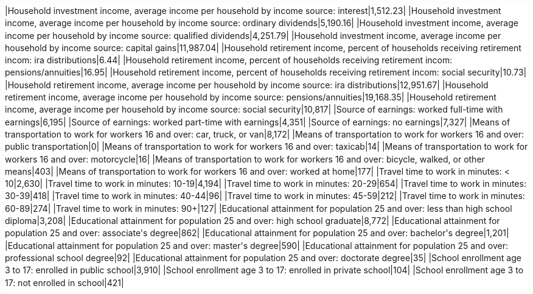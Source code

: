 |Household investment income, average income per household by income source: interest|1,512.23|
|Household investment income, average income per household by income source: ordinary dividends|5,190.16|
|Household investment income, average income per household by income source: qualified dividends|4,251.79|
|Household investment income, average income per household by income source: capital gains|11,987.04|
|Household retirement income, percent of households receiving retirement incom: ira distributions|6.44|
|Household retirement income, percent of households receiving retirement incom: pensions/annuities|16.95|
|Household retirement income, percent of households receiving retirement incom: social security|10.73|
|Household retirement income, average income per household by income source: ira distributions|12,951.67|
|Household retirement income, average income per household by income source: pensions/annuities|19,168.35|
|Household retirement income, average income per household by income source: social security|10,817|
|Source of earnings: worked full-time with earnings|6,195|
|Source of earnings: worked part-time with earnings|4,351|
|Source of earnings: no earnings|7,327|
|Means of transportation to work for workers 16 and over: car, truck, or van|8,172|
|Means of transportation to work for workers 16 and over: public transportation|0|
|Means of transportation to work for workers 16 and over: taxicab|14|
|Means of transportation to work for workers 16 and over: motorcycle|16|
|Means of transportation to work for workers 16 and over: bicycle, walked, or other means|403|
|Means of transportation to work for workers 16 and over: worked at home|177|
|Travel time to work in minutes: < 10|2,630|
|Travel time to work in minutes: 10-19|4,194|
|Travel time to work in minutes: 20-29|654|
|Travel time to work in minutes: 30-39|418|
|Travel time to work in minutes: 40-44|96|
|Travel time to work in minutes: 45-59|212|
|Travel time to work in minutes: 60-89|274|
|Travel time to work in minutes: 90+|127|
|Educational attainment for population 25 and over: less than high school diploma|3,208|
|Educational attainment for population 25 and over: high school graduate|8,772|
|Educational attainment for population 25 and over: associate's degree|862|
|Educational attainment for population 25 and over: bachelor's degree|1,201|
|Educational attainment for population 25 and over: master's degree|590|
|Educational attainment for population 25 and over: professional school degree|92|
|Educational attainment for population 25 and over: doctorate degree|35|
|School enrollment age 3 to 17: enrolled in public school|3,910|
|School enrollment age 3 to 17: enrolled in private school|104|
|School enrollment age 3 to 17: not enrolled in school|421|
